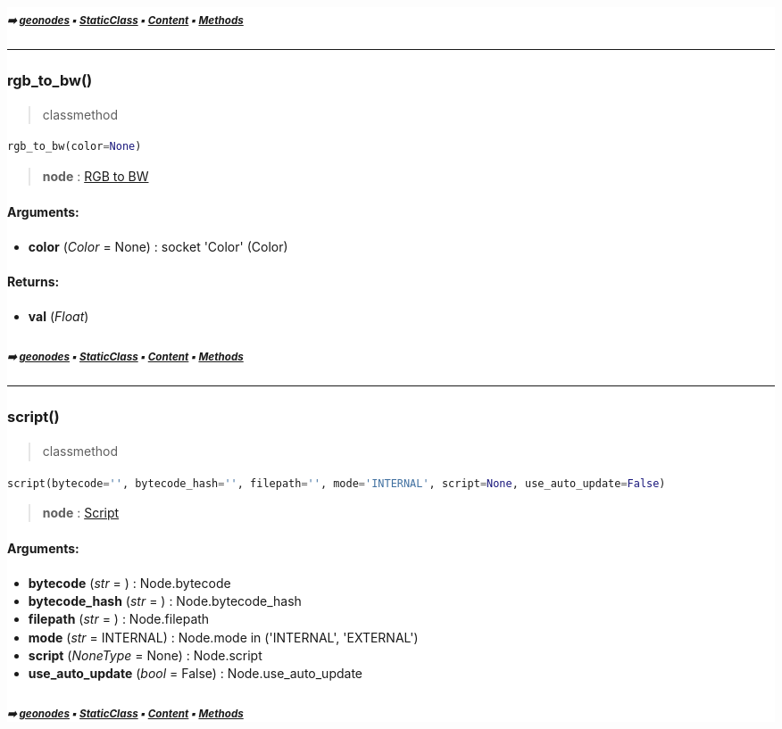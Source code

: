 ##### <sub>:arrow_right: [geonodes](index.md#geonodes) :black_small_square: [StaticClass](macro-shade1-stati-staticclass.md#staticclass) :black_small_square: [Content](macro-shade1-stati-staticclass.md#content) :black_small_square: [Methods](macro-shade1-stati-staticclass.md#methods)</sub>

----------
### rgb_to_bw()

> classmethod

``` python
rgb_to_bw(color=None)
```

> **node** : [RGB to BW](https://docs.blender.org/manual/en/latest/render/shader_nodes/../../editors/texture_node/types/converter/rgb_to_bw.html)

#### Arguments:
- **color** (_Color_ = None) : socket 'Color' (Color)



#### Returns:
- **val** (_Float_)

##### <sub>:arrow_right: [geonodes](index.md#geonodes) :black_small_square: [StaticClass](macro-shade1-stati-staticclass.md#staticclass) :black_small_square: [Content](macro-shade1-stati-staticclass.md#content) :black_small_square: [Methods](macro-shade1-stati-staticclass.md#methods)</sub>

----------
### script()

> classmethod

``` python
script(bytecode='', bytecode_hash='', filepath='', mode='INTERNAL', script=None, use_auto_update=False)
```

> **node** : [Script](https://docs.blender.org/manual/en/latest/render/shader_nodes/osl.html#script-node)

#### Arguments:
- **bytecode** (_str_ = ) : Node.bytecode
- **bytecode_hash** (_str_ = ) : Node.bytecode_hash
- **filepath** (_str_ = ) : Node.filepath
- **mode** (_str_ = INTERNAL) : Node.mode in ('INTERNAL', 'EXTERNAL')
- **script** (_NoneType_ = None) : Node.script
- **use_auto_update** (_bool_ = False) : Node.use_auto_update

##### <sub>:arrow_right: [geonodes](index.md#geonodes) :black_small_square: [StaticClass](macro-shade1-stati-staticclass.md#staticclass) :black_small_square: [Content](macro-shade1-stati-staticclass.md#content) :black_small_square: [Methods](macro-shade1-stati-staticclass.md#methods)</sub>
